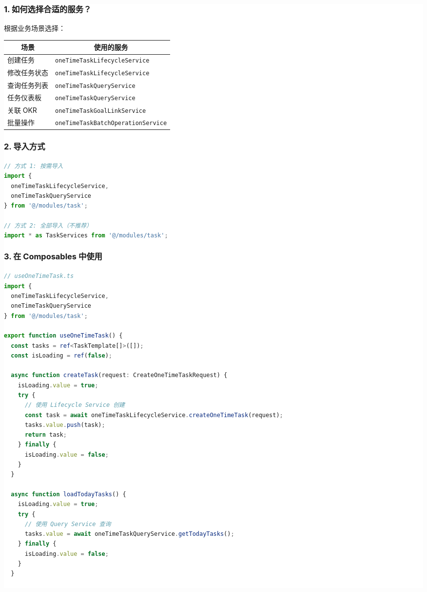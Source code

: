 ### 1. 如何选择合适的服务？

根据业务场景选择：

| 场景 | 使用的服务 |
|------|------------|
| 创建任务 | `oneTimeTaskLifecycleService` |
| 修改任务状态 | `oneTimeTaskLifecycleService` |
| 查询任务列表 | `oneTimeTaskQueryService` |
| 任务仪表板 | `oneTimeTaskQueryService` |
| 关联 OKR | `oneTimeTaskGoalLinkService` |
| 批量操作 | `oneTimeTaskBatchOperationService` |

### 2. 导入方式

```typescript
// 方式 1: 按需导入
import { 
  oneTimeTaskLifecycleService,
  oneTimeTaskQueryService 
} from '@/modules/task';

// 方式 2: 全部导入（不推荐）
import * as TaskServices from '@/modules/task';
```

### 3. 在 Composables 中使用

```typescript
// useOneTimeTask.ts
import { 
  oneTimeTaskLifecycleService,
  oneTimeTaskQueryService 
} from '@/modules/task';

export function useOneTimeTask() {
  const tasks = ref<TaskTemplate[]>([]);
  const isLoading = ref(false);
  
  async function createTask(request: CreateOneTimeTaskRequest) {
    isLoading.value = true;
    try {
      // 使用 Lifecycle Service 创建
      const task = await oneTimeTaskLifecycleService.createOneTimeTask(request);
      tasks.value.push(task);
      return task;
    } finally {
      isLoading.value = false;
    }
  }
  
  async function loadTodayTasks() {
    isLoading.value = true;
    try {
      // 使用 Query Service 查询
      tasks.value = await oneTimeTaskQueryService.getTodayTasks();
    } finally {
      isLoading.value = false;
    }
  }
  
```